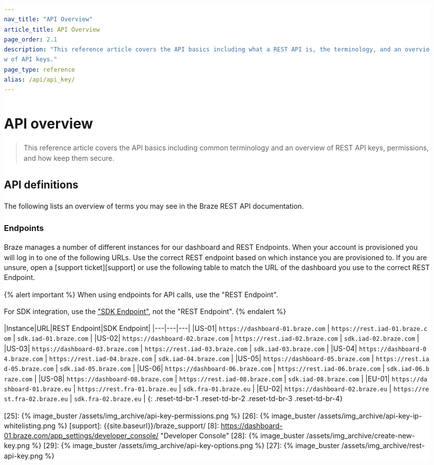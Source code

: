 ```yaml
---
nav_title: "API Overview"
article_title: API Overview
page_order: 2.1
description: "This reference article covers the API basics including what a REST API is, the terminology, and an overview of API keys."
page_type: reference
alias: /api/api_key/
---
```


# API overview

> This reference article covers the API basics including common terminology and an overview of REST API keys, permissions, and how keep them secure. 

## API definitions

The following lists an overview of terms you may see in the Braze REST API documentation.

### Endpoints

Braze manages a number of different instances for our dashboard and REST Endpoints. When your account is provisioned you will log in to one of the following URLs. Use the correct REST endpoint based on which instance you are provisioned to. If you are unsure, open a [support ticket][support] or use the following table to match the URL of the dashboard you use to the correct REST Endpoint.

{% alert important %}
When using endpoints for API calls, use the "REST Endpoint".

For SDK integration, use the ["SDK Endpoint"]({{site.baseurl}}/user_guide/administrative/access_braze/sdk_endpoints/), not the "REST Endpoint".
{% endalert %}

|Instance|URL|REST Endpoint|SDK Endpoint|
|---|---|---|
|US-01| `https://dashboard-01.braze.com` | `https://rest.iad-01.braze.com` | `sdk.iad-01.braze.com` |
|US-02| `https://dashboard-02.braze.com` | `https://rest.iad-02.braze.com` | `sdk.iad-02.braze.com` |
|US-03| `https://dashboard-03.braze.com` | `https://rest.iad-03.braze.com` | `sdk.iad-03.braze.com` |
|US-04| `https://dashboard-04.braze.com` | `https://rest.iad-04.braze.com` | `sdk.iad-04.braze.com` |
|US-05| `https://dashboard-05.braze.com` | `https://rest.iad-05.braze.com` | `sdk.iad-05.braze.com` |
|US-06| `https://dashboard-06.braze.com` | `https://rest.iad-06.braze.com` | `sdk.iad-06.braze.com` |
|US-08| `https://dashboard-08.braze.com` | `https://rest.iad-08.braze.com` | `sdk.iad-08.braze.com` |
|EU-01| `https://dashboard-01.braze.eu` | `https://rest.fra-01.braze.eu` | `sdk.fra-01.braze.eu` |
|EU-02| `https://dashboard-02.braze.eu` | `https://rest.fra-02.braze.eu` | `sdk.fra-02.braze.eu` |
{: .reset-td-br-1 .reset-td-br-2 .reset-td-br-3  .reset-td-br-4}


[1]: https://en.wikipedia.org/wiki/UTF-8
[7]: {{site.baseurl}}/api/objects_filters/connected_audience/
[9]: {{site.baseurl}}/developer_guide/platform_integration_guides/ios/analytics/setting_user_ids/
[10]: {{site.baseurl}}/developer_guide/platform_integration_guides/android/analytics/setting_user_ids/
[13]: {{site.baseurl}}/developer_guide/platform_integration_guides/web/analytics/setting_user_ids/
[2]: {{site.baseurl}}/api/identifier_types/
[5]: {{site.baseurl}}/api/basics/
[6]: https://documenter.getpostman.com/view/4689407/SVYrsdsG?version=latest#intro
[25]: {% image_buster /assets/img_archive/api-key-permissions.png %}
[26]: {% image_buster /assets/img_archive/api-key-ip-whitelisting.png %}
[support]: {{site.baseurl}}/braze_support/
[8]: https://dashboard-01.braze.com/app_settings/developer_console/ "Developer Console"
[28]: {% image_buster /assets/img_archive/create-new-key.png %}
[29]: {% image_buster /assets/img_archive/api-key-options.png %}
[27]: {% image_buster /assets/img_archive/rest-api-key.png %}